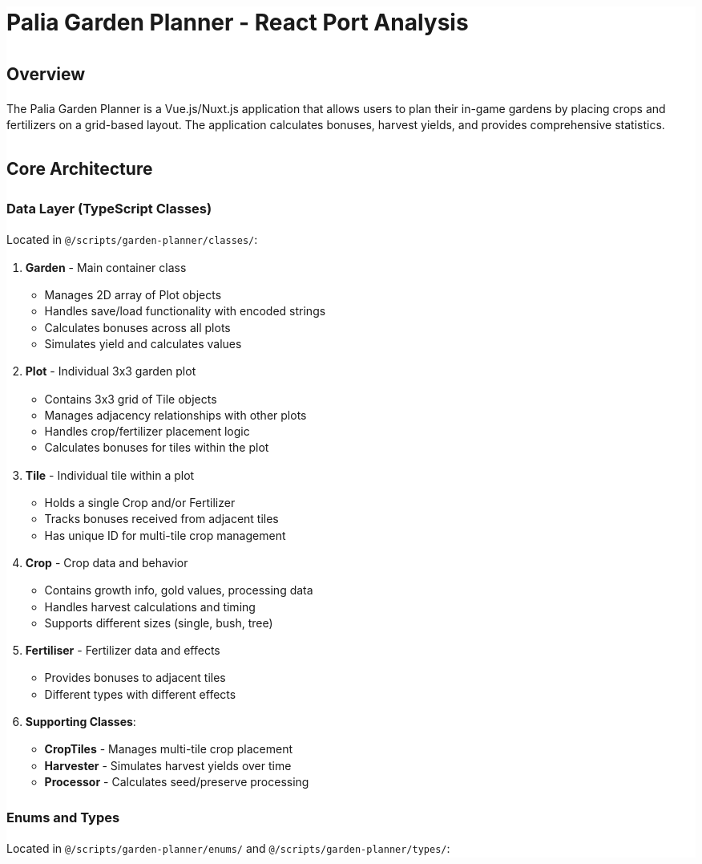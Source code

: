 # Palia Garden Planner - React Port Analysis

## Overview

The Palia Garden Planner is a Vue.js/Nuxt.js application that allows users to plan their in-game gardens by placing crops and fertilizers on a grid-based layout. The application calculates bonuses, harvest yields, and provides comprehensive statistics.

## Core Architecture

### Data Layer (TypeScript Classes)

Located in `@/scripts/garden-planner/classes/`:

1. **Garden** - Main container class

   - Manages 2D array of Plot objects
   - Handles save/load functionality with encoded strings
   - Calculates bonuses across all plots
   - Simulates yield and calculates values

2. **Plot** - Individual 3x3 garden plot

   - Contains 3x3 grid of Tile objects
   - Manages adjacency relationships with other plots
   - Handles crop/fertilizer placement logic
   - Calculates bonuses for tiles within the plot

3. **Tile** - Individual tile within a plot

   - Holds a single Crop and/or Fertilizer
   - Tracks bonuses received from adjacent tiles
   - Has unique ID for multi-tile crop management

4. **Crop** - Crop data and behavior

   - Contains growth info, gold values, processing data
   - Handles harvest calculations and timing
   - Supports different sizes (single, bush, tree)

5. **Fertiliser** - Fertilizer data and effects

   - Provides bonuses to adjacent tiles
   - Different types with different effects

6. **Supporting Classes**:
   - **CropTiles** - Manages multi-tile crop placement
   - **Harvester** - Simulates harvest yields over time
   - **Processor** - Calculates seed/preserve processing

### Enums and Types

Located in `@/scripts/garden-planner/enums/` and `@/scripts/garden-planner/types/`:
